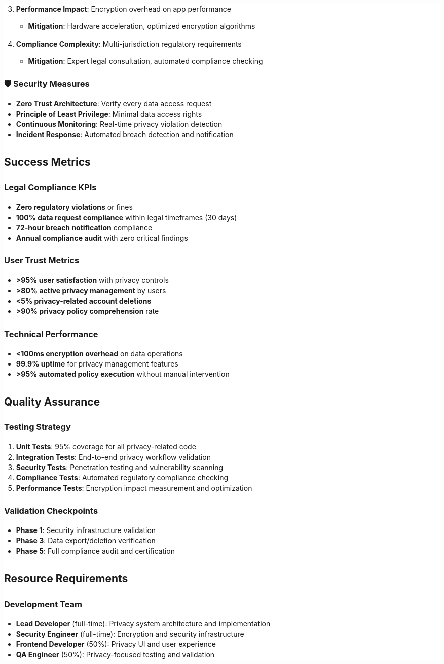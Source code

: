 3. **Performance Impact**: Encryption overhead on app performance
   - **Mitigation**: Hardware acceleration, optimized encryption algorithms

4. **Compliance Complexity**: Multi-jurisdiction regulatory requirements
   - **Mitigation**: Expert legal consultation, automated compliance checking

### 🛡️ Security Measures
- **Zero Trust Architecture**: Verify every data access request
- **Principle of Least Privilege**: Minimal data access rights
- **Continuous Monitoring**: Real-time privacy violation detection
- **Incident Response**: Automated breach detection and notification

## Success Metrics

### Legal Compliance KPIs
- **Zero regulatory violations** or fines
- **100% data request compliance** within legal timeframes (30 days)
- **72-hour breach notification** compliance
- **Annual compliance audit** with zero critical findings

### User Trust Metrics
- **>95% user satisfaction** with privacy controls
- **>80% active privacy management** by users
- **<5% privacy-related account deletions**
- **>90% privacy policy comprehension** rate

### Technical Performance
- **<100ms encryption overhead** on data operations
- **99.9% uptime** for privacy management features
- **>95% automated policy execution** without manual intervention

## Quality Assurance

### Testing Strategy
1. **Unit Tests**: 95% coverage for all privacy-related code
2. **Integration Tests**: End-to-end privacy workflow validation
3. **Security Tests**: Penetration testing and vulnerability scanning
4. **Compliance Tests**: Automated regulatory compliance checking
5. **Performance Tests**: Encryption impact measurement and optimization

### Validation Checkpoints
- **Phase 1**: Security infrastructure validation
- **Phase 3**: Data export/deletion verification
- **Phase 5**: Full compliance audit and certification

## Resource Requirements

### Development Team
- **Lead Developer** (full-time): Privacy system architecture and implementation
- **Security Engineer** (full-time): Encryption and security infrastructure
- **Frontend Developer** (50%): Privacy UI and user experience
- **QA Engineer** (50%): Privacy-focused testing and validation
